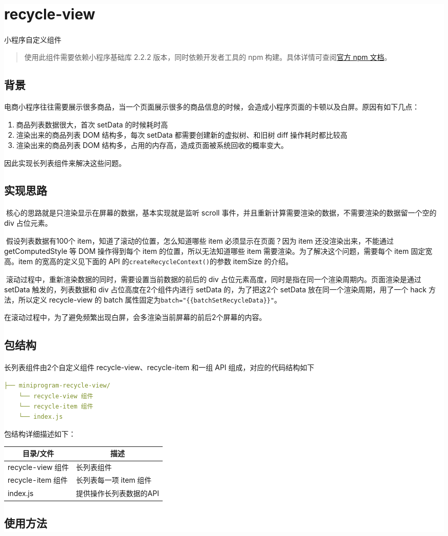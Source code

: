 # recycle-view

小程序自定义组件

> 使用此组件需要依赖小程序基础库 2.2.2 版本，同时依赖开发者工具的 npm 构建。具体详情可查阅[官方 npm 文档](https://developers.weixin.qq.com/miniprogram/dev/devtools/npm.html)。

## 背景

​ 电商小程序往往需要展示很多商品，当一个页面展示很多的商品信息的时候，会造成小程序页面的卡顿以及白屏。原因有如下几点：

1. 商品列表数据很大，首次 setData 的时候耗时高
2. 渲染出来的商品列表 DOM 结构多，每次 setData 都需要创建新的虚拟树、和旧树 diff 操作耗时都比较高
3. 渲染出来的商品列表 DOM 结构多，占用的内存高，造成页面被系统回收的概率变大。

因此实现长列表组件来解决这些问题。

## 实现思路

​ 核心的思路就是只渲染显示在屏幕的数据，基本实现就是监听 scroll 事件，并且重新计算需要渲染的数据，不需要渲染的数据留一个空的 div 占位元素。

​ 假设列表数据有100个 item，知道了滚动的位置，怎么知道哪些 item 必须显示在页面？因为 item 还没渲染出来，不能通过 getComputedStyle 等 DOM 操作得到每个 item 的位置，所以无法知道哪些 item 需要渲染。为了解决这个问题，需要每个 item 固定宽高。item 的宽高的定义见下面的 API 的`createRecycleContext()`的参数 itemSize 的介绍。

​ 滚动过程中，重新渲染数据的同时，需要设置当前数据的前后的 div 占位元素高度，同时是指在同一个渲染周期内。页面渲染是通过 setData 触发的，列表数据和 div 占位高度在2个组件内进行 setData 的，为了把这2个 setData 放在同一个渲染周期，用了一个 hack 方法，所以定义 recycle-view 的 batch 属性固定为`batch="{{batchSetRecycleData}}"`。

​ 在滚动过程中，为了避免频繁出现白屏，会多渲染当前屏幕的前后2个屏幕的内容。

## 包结构

长列表组件由2个自定义组件 recycle-view、recycle-item 和一组 API 组成，对应的代码结构如下

```yaml
├── miniprogram-recycle-view/
    └── recycle-view 组件
    └── recycle-item 组件
    └── index.js
```

包结构详细描述如下：

| 目录/文件          | 描述                     |
| ----------------- | ------------------------ |
| recycle-view 组件 | 长列表组件                |
| recycle-item 组件 | 长列表每一项 item 组件     |
| index.js          | 提供操作长列表数据的API    |

## 使用方法
